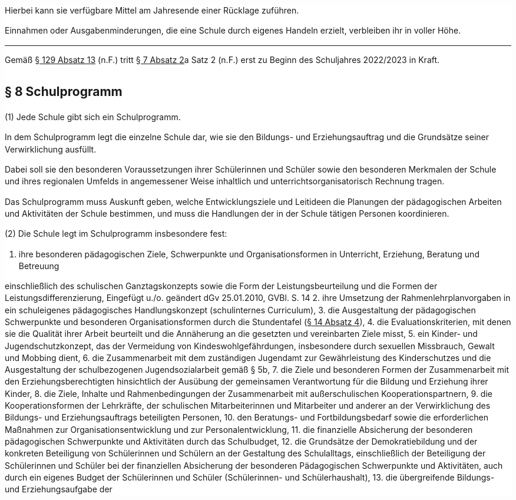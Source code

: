 Hierbei kann sie verfügbare Mittel am Jahresende einer Rücklage zuführen.

Einnahmen oder Ausgabenminderungen, die eine Schule durch eigenes Handeln
erzielt, verbleiben ihr in voller Höhe.



----

Gemäß <a href="#p129a13">§ 129 Absatz 13</a> (n.F.)
tritt <a href="#p7a2">§ 7 Absatz 2</a>a Satz 2 (n.F.) erst zu Beginn des Schuljahres
2022/2023 in Kraft.


<par id="p8">§ 8</par> Schulprogramm
----

<abs id="p8a1">(1)</abs> Jede Schule gibt sich ein Schulprogramm.

In dem Schulprogramm legt die einzelne Schule dar, wie sie den Bildungs- und
Erziehungsauftrag und die Grundsätze seiner Verwirklichung ausfüllt.

Dabei soll sie den besonderen Voraussetzungen ihrer Schülerinnen und Schüler
sowie den besonderen Merkmalen der Schule und ihres regionalen Umfelds in
angemessener Weise inhaltlich und unterrichtsorganisatorisch Rechnung tragen.

Das Schulprogramm muss Auskunft geben, welche Entwicklungsziele und Leitideen
die Planungen der pädagogischen Arbeiten und Aktivitäten der Schule bestimmen,
und muss die Handlungen der in der Schule tätigen Personen koordinieren.

<abs id="p8a2">(2)</abs> Die Schule legt im Schulprogramm insbesondere fest:

1. ihre besonderen pädagogischen Ziele, Schwerpunkte und
Organisationsformen in Unterricht, Erziehung, Beratung und Betreuung

einschließlich des schulischen Ganztagskonzepts sowie die Form der Leistungsbeurteilung und die Formen der Leistungsdifferenzierung, Eingefügt u./o. geändert dGv 25.01.2010, GVBl. S. 14
2. ihre Umsetzung der Rahmenlehrplanvorgaben in ein schuleigenes
pädagogisches Handlungskonzept (schulinternes Curriculum),
3. die Ausgestaltung der pädagogischen Schwerpunkte und besonderen
Organisationsformen durch die Stundentafel (<a href="#p14a4">§ 14 Absatz 4</a>),
4. die Evaluationskriterien, mit denen sie die Qualität ihrer Arbeit
beurteilt und die Annäherung an die gesetzten und vereinbarten Ziele
misst,
5. ein Kinder- und Jugendschutzkonzept, das der Vermeidung von
Kindeswohlgefährdungen, insbesondere durch sexuellen Missbrauch, Gewalt
und Mobbing dient,
6. die Zusammenarbeit mit dem zuständigen Jugendamt zur Gewährleistung
des Kinderschutzes und die Ausgestaltung der schulbezogenen
Jugendsozialarbeit gemäß § 5b,
7. die Ziele und besonderen Formen der Zusammenarbeit mit den
Erziehungsberechtigten hinsichtlich der Ausübung der gemeinsamen
Verantwortung für die Bildung und Erziehung ihrer Kinder,
8. die Ziele, Inhalte und Rahmenbedingungen der Zusammenarbeit mit
außerschulischen Kooperationspartnern,
9. die Kooperationsformen der Lehrkräfte, der schulischen
Mitarbeiterinnen und Mitarbeiter und anderer an der Verwirklichung des
Bildungs- und Erziehungsauftrags beteiligten Personen,
10. den Beratungs- und Fortbildungsbedarf sowie die erforderlichen
Maßnahmen zur Organisationsentwicklung und zur Personalentwicklung,
11. die finanzielle Absicherung der besonderen pädagogischen
Schwerpunkte und Aktivitäten durch das Schulbudget,
12. die Grundsätze der Demokratiebildung und der konkreten Beteiligung
von Schülerinnen und Schülern an der Gestaltung des Schulalltags,
einschließlich der Beteiligung der Schülerinnen und Schüler bei der
finanziellen Absicherung der besonderen Pädagogischen Schwerpunkte und
Aktivitäten, auch durch ein eigenes Budget der Schülerinnen und Schüler
(Schülerinnen- und Schülerhaushalt),
13. die übergreifende Bildungs- und Erziehungsaufgabe der